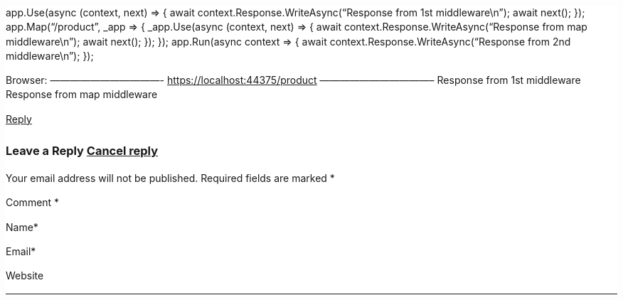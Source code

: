 app.Use(async (context, next) =>
{
await context.Response.WriteAsync(“Response from 1st middleware\n”);
await next();
});
app.Map(“/product”, \_app =>
{
\_app.Use(async (context, next) =>
{
await context.Response.WriteAsync(“Response from map middleware\n”);
await next();
});
});
app.Run(async context =>
{
await context.Response.WriteAsync(“Response from 2nd middleware\n”);
});

Browser:
———————————-
[https://localhost:44375/product](https://localhost:44375/product)
———————————–
Response from 1st middleware
Response from map middleware

[Reply](https://dotnettutorials.net/lesson/map-method-in-asp-net-core//#comment-4288)

### Leave a Reply [Cancel reply](/lesson/map-method-in-asp-net-core/#respond)

Your email address will not be published. Required fields are marked \*

Comment \* 

Name\*

Email\*

Website

---